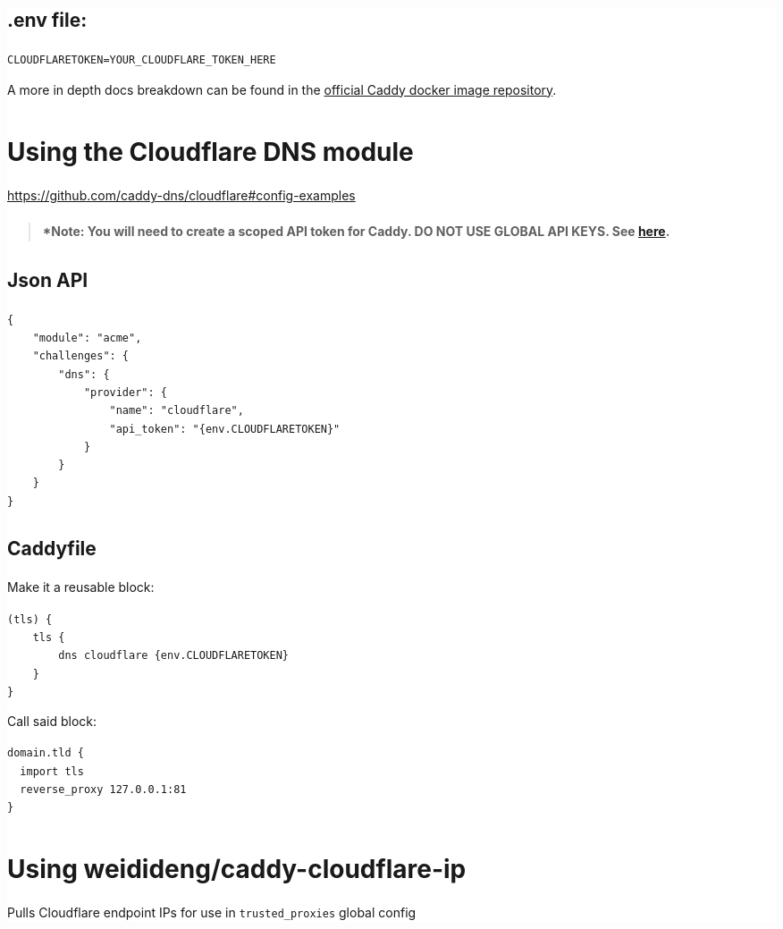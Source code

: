 
## .env file:
```shell
CLOUDFLARETOKEN=YOUR_CLOUDFLARE_TOKEN_HERE
```

A more in depth docs breakdown can be found in the [official Caddy docker image repository](https://hub.docker.com/_/caddy).

# Using the Cloudflare DNS module

https://github.com/caddy-dns/cloudflare#config-examples
> #### ***Note**: You will need to create a scoped API token for Caddy. DO NOT USE GLOBAL API KEYS. See [here](https://github.com/libdns/cloudflare).

## Json API
```
{
	"module": "acme",
	"challenges": {
		"dns": {
			"provider": {
				"name": "cloudflare",
				"api_token": "{env.CLOUDFLARETOKEN}"
			}
		}
	}
}
```

## Caddyfile
Make it a reusable block:

```
(tls) {
    tls {
        dns cloudflare {env.CLOUDFLARETOKEN}
    }
}
```
Call said block:

```
domain.tld {
  import tls
  reverse_proxy 127.0.0.1:81
}
```

# Using weidideng/caddy-cloudflare-ip
Pulls Cloudflare endpoint IPs for use in `trusted_proxies` global config
